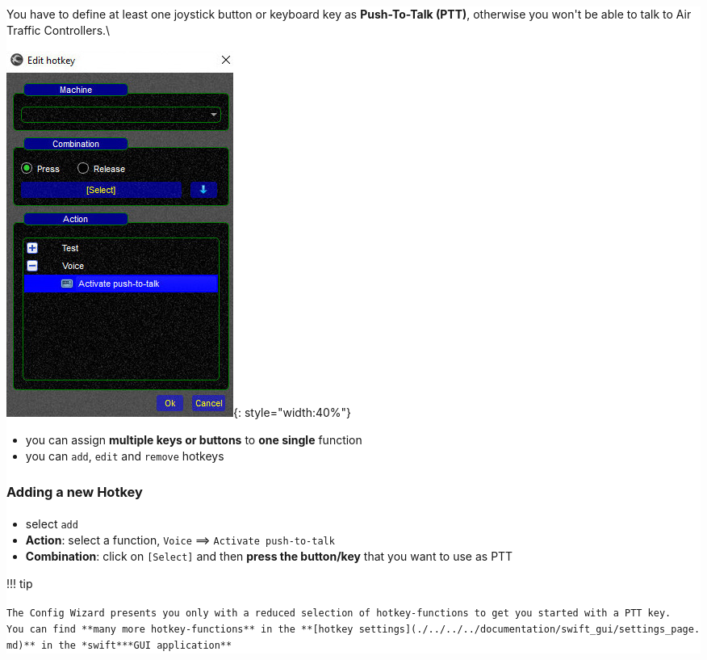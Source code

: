 You have to define at least one joystick button or keyboard key as **Push-To-Talk (PTT)**, otherwise you won't be able to talk to Air Traffic Controllers.\

![](./../../../img/hotkeys_ptt.jpg){: style="width:40%"}

* you can assign **multiple keys or buttons** to **one single** function
* you can ``add``, ``edit`` and ``remove`` hotkeys

### Adding a new Hotkey
* select ``add``
* **Action**: select a function, ``Voice`` ==> ``Activate push-to-talk``
* **Combination**: click on ``[Select]`` and then **press the button/key** that you want to use as PTT

!!! tip

    The Config Wizard presents you only with a reduced selection of hotkey-functions to get you started with a PTT key.
    You can find **many more hotkey-functions** in the **[hotkey settings](./../../../documentation/swift_gui/settings_page.md)** in the *swift***GUI application**
